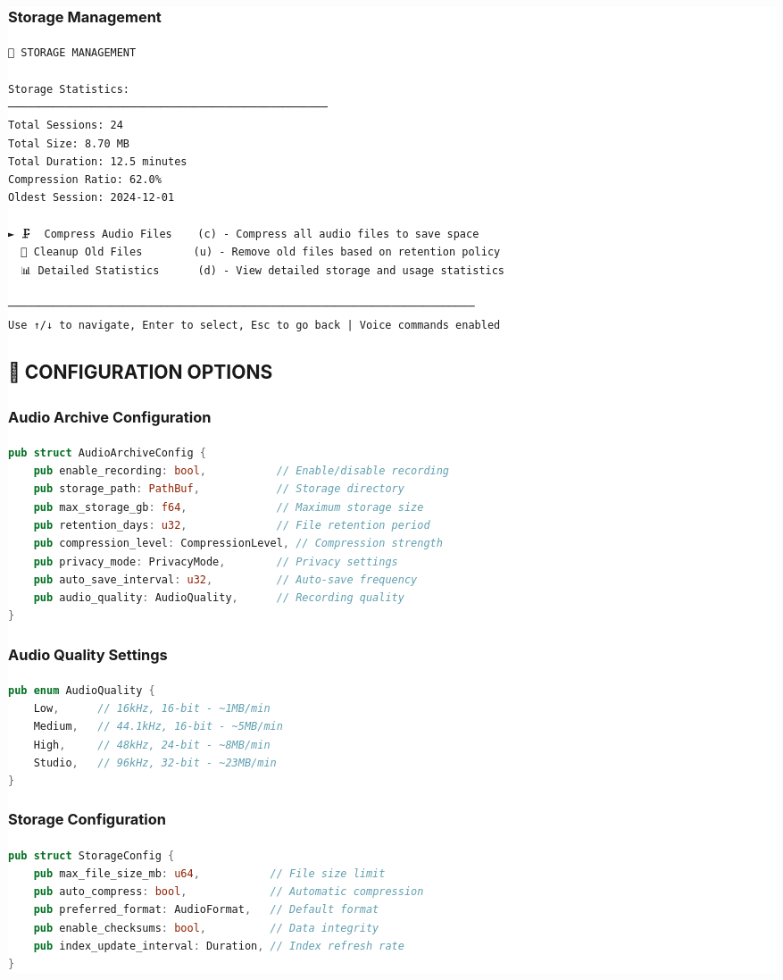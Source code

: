 ### Storage Management
```
💾 STORAGE MANAGEMENT

Storage Statistics:
──────────────────────────────────────────────────
Total Sessions: 24
Total Size: 8.70 MB
Total Duration: 12.5 minutes
Compression Ratio: 62.0%
Oldest Session: 2024-12-01

► 🗜️  Compress Audio Files    (c) - Compress all audio files to save space
  🧹 Cleanup Old Files        (u) - Remove old files based on retention policy
  📊 Detailed Statistics      (d) - View detailed storage and usage statistics

─────────────────────────────────────────────────────────────────────────
Use ↑/↓ to navigate, Enter to select, Esc to go back | Voice commands enabled
```

## 🔧 **CONFIGURATION OPTIONS**

### Audio Archive Configuration
```rust
pub struct AudioArchiveConfig {
    pub enable_recording: bool,           // Enable/disable recording
    pub storage_path: PathBuf,            // Storage directory
    pub max_storage_gb: f64,              // Maximum storage size
    pub retention_days: u32,              // File retention period
    pub compression_level: CompressionLevel, // Compression strength
    pub privacy_mode: PrivacyMode,        // Privacy settings
    pub auto_save_interval: u32,          // Auto-save frequency
    pub audio_quality: AudioQuality,      // Recording quality
}
```

### Audio Quality Settings
```rust
pub enum AudioQuality {
    Low,      // 16kHz, 16-bit - ~1MB/min
    Medium,   // 44.1kHz, 16-bit - ~5MB/min
    High,     // 48kHz, 24-bit - ~8MB/min
    Studio,   // 96kHz, 32-bit - ~23MB/min
}
```

### Storage Configuration
```rust
pub struct StorageConfig {
    pub max_file_size_mb: u64,           // File size limit
    pub auto_compress: bool,             // Automatic compression
    pub preferred_format: AudioFormat,   // Default format
    pub enable_checksums: bool,          // Data integrity
    pub index_update_interval: Duration, // Index refresh rate
}
```
